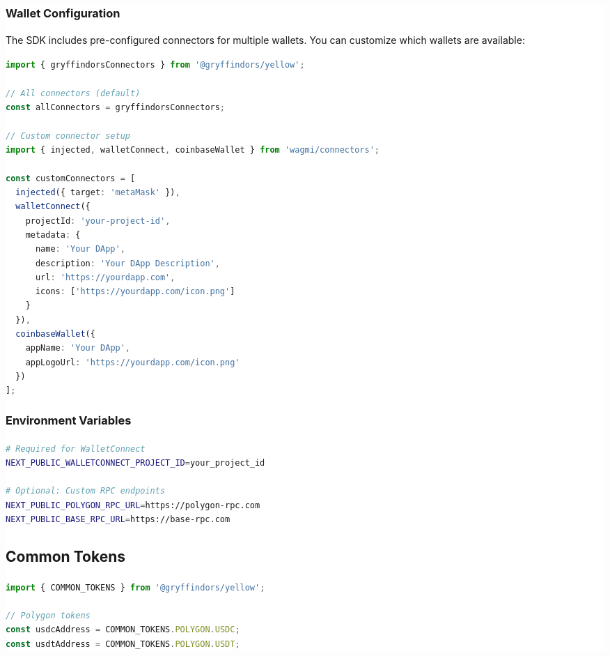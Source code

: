 ### Wallet Configuration

The SDK includes pre-configured connectors for multiple wallets. You can customize which wallets are available:

```typescript
import { gryffindorsConnectors } from '@gryffindors/yellow';

// All connectors (default)
const allConnectors = gryffindorsConnectors;

// Custom connector setup
import { injected, walletConnect, coinbaseWallet } from 'wagmi/connectors';

const customConnectors = [
  injected({ target: 'metaMask' }),
  walletConnect({
    projectId: 'your-project-id',
    metadata: {
      name: 'Your DApp',
      description: 'Your DApp Description',
      url: 'https://yourdapp.com',
      icons: ['https://yourdapp.com/icon.png']
    }
  }),
  coinbaseWallet({
    appName: 'Your DApp',
    appLogoUrl: 'https://yourdapp.com/icon.png'
  })
];
```

### Environment Variables

```bash
# Required for WalletConnect
NEXT_PUBLIC_WALLETCONNECT_PROJECT_ID=your_project_id

# Optional: Custom RPC endpoints
NEXT_PUBLIC_POLYGON_RPC_URL=https://polygon-rpc.com
NEXT_PUBLIC_BASE_RPC_URL=https://base-rpc.com
```

## Common Tokens

```typescript
import { COMMON_TOKENS } from '@gryffindors/yellow';

// Polygon tokens
const usdcAddress = COMMON_TOKENS.POLYGON.USDC;
const usdtAddress = COMMON_TOKENS.POLYGON.USDT;
```
